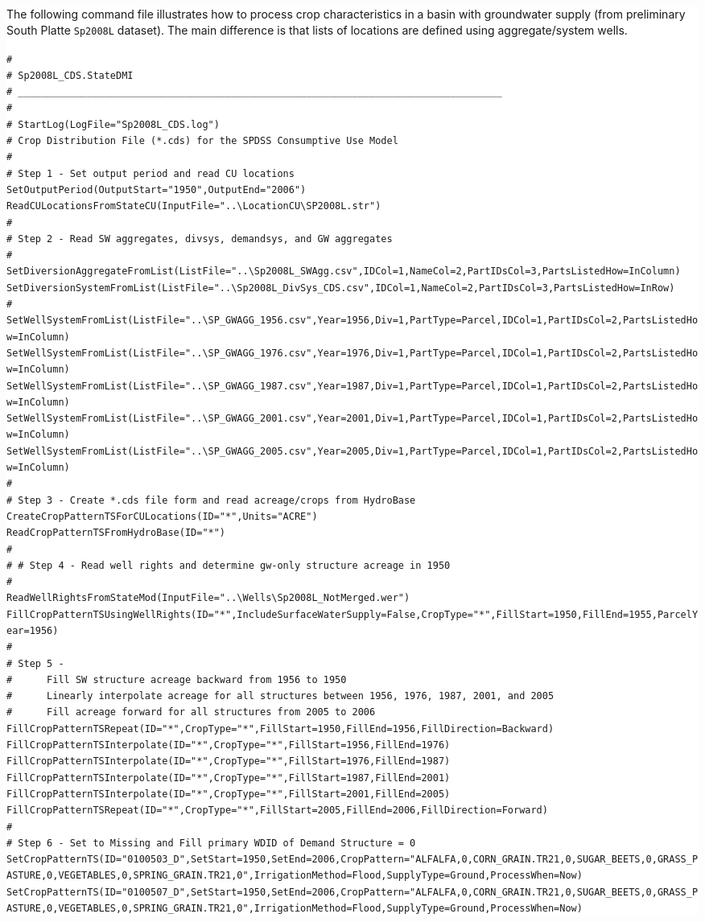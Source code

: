The following command file illustrates how to process crop characteristics
in a basin with groundwater supply (from preliminary South Platte `Sp2008L` dataset).
The main difference is that lists of locations are defined using aggregate/system wells.

```
#
# Sp2008L_CDS.StateDMI
# ____________________________________________________________________________________
#
# StartLog(LogFile="Sp2008L_CDS.log")
# Crop Distribution File (*.cds) for the SPDSS Consumptive Use Model
#
# Step 1 - Set output period and read CU locations
SetOutputPeriod(OutputStart="1950",OutputEnd="2006")
ReadCULocationsFromStateCU(InputFile="..\LocationCU\SP2008L.str")
#
# Step 2 - Read SW aggregates, divsys, demandsys, and GW aggregates
#
SetDiversionAggregateFromList(ListFile="..\Sp2008L_SWAgg.csv",IDCol=1,NameCol=2,PartIDsCol=3,PartsListedHow=InColumn)
SetDiversionSystemFromList(ListFile="..\Sp2008L_DivSys_CDS.csv",IDCol=1,NameCol=2,PartIDsCol=3,PartsListedHow=InRow)
#
SetWellSystemFromList(ListFile="..\SP_GWAGG_1956.csv",Year=1956,Div=1,PartType=Parcel,IDCol=1,PartIDsCol=2,PartsListedHow=InColumn)
SetWellSystemFromList(ListFile="..\SP_GWAGG_1976.csv",Year=1976,Div=1,PartType=Parcel,IDCol=1,PartIDsCol=2,PartsListedHow=InColumn)
SetWellSystemFromList(ListFile="..\SP_GWAGG_1987.csv",Year=1987,Div=1,PartType=Parcel,IDCol=1,PartIDsCol=2,PartsListedHow=InColumn)
SetWellSystemFromList(ListFile="..\SP_GWAGG_2001.csv",Year=2001,Div=1,PartType=Parcel,IDCol=1,PartIDsCol=2,PartsListedHow=InColumn)
SetWellSystemFromList(ListFile="..\SP_GWAGG_2005.csv",Year=2005,Div=1,PartType=Parcel,IDCol=1,PartIDsCol=2,PartsListedHow=InColumn)
#
# Step 3 - Create *.cds file form and read acreage/crops from HydroBase
CreateCropPatternTSForCULocations(ID="*",Units="ACRE")
ReadCropPatternTSFromHydroBase(ID="*")
#
# # Step 4 - Read well rights and determine gw-only structure acreage in 1950
#
ReadWellRightsFromStateMod(InputFile="..\Wells\Sp2008L_NotMerged.wer")
FillCropPatternTSUsingWellRights(ID="*",IncludeSurfaceWaterSupply=False,CropType="*",FillStart=1950,FillEnd=1955,ParcelYear=1956)
#
# Step 5 -
#      Fill SW structure acreage backward from 1956 to 1950
#      Linearly interpolate acreage for all structures between 1956, 1976, 1987, 2001, and 2005
#      Fill acreage forward for all structures from 2005 to 2006
FillCropPatternTSRepeat(ID="*",CropType="*",FillStart=1950,FillEnd=1956,FillDirection=Backward)
FillCropPatternTSInterpolate(ID="*",CropType="*",FillStart=1956,FillEnd=1976)
FillCropPatternTSInterpolate(ID="*",CropType="*",FillStart=1976,FillEnd=1987)
FillCropPatternTSInterpolate(ID="*",CropType="*",FillStart=1987,FillEnd=2001)
FillCropPatternTSInterpolate(ID="*",CropType="*",FillStart=2001,FillEnd=2005)
FillCropPatternTSRepeat(ID="*",CropType="*",FillStart=2005,FillEnd=2006,FillDirection=Forward)
#
# Step 6 - Set to Missing and Fill primary WDID of Demand Structure = 0
SetCropPatternTS(ID="0100503_D",SetStart=1950,SetEnd=2006,CropPattern="ALFALFA,0,CORN_GRAIN.TR21,0,SUGAR_BEETS,0,GRASS_PASTURE,0,VEGETABLES,0,SPRING_GRAIN.TR21,0",IrrigationMethod=Flood,SupplyType=Ground,ProcessWhen=Now)
SetCropPatternTS(ID="0100507_D",SetStart=1950,SetEnd=2006,CropPattern="ALFALFA,0,CORN_GRAIN.TR21,0,SUGAR_BEETS,0,GRASS_PASTURE,0,VEGETABLES,0,SPRING_GRAIN.TR21,0",IrrigationMethod=Flood,SupplyType=Ground,ProcessWhen=Now)
```